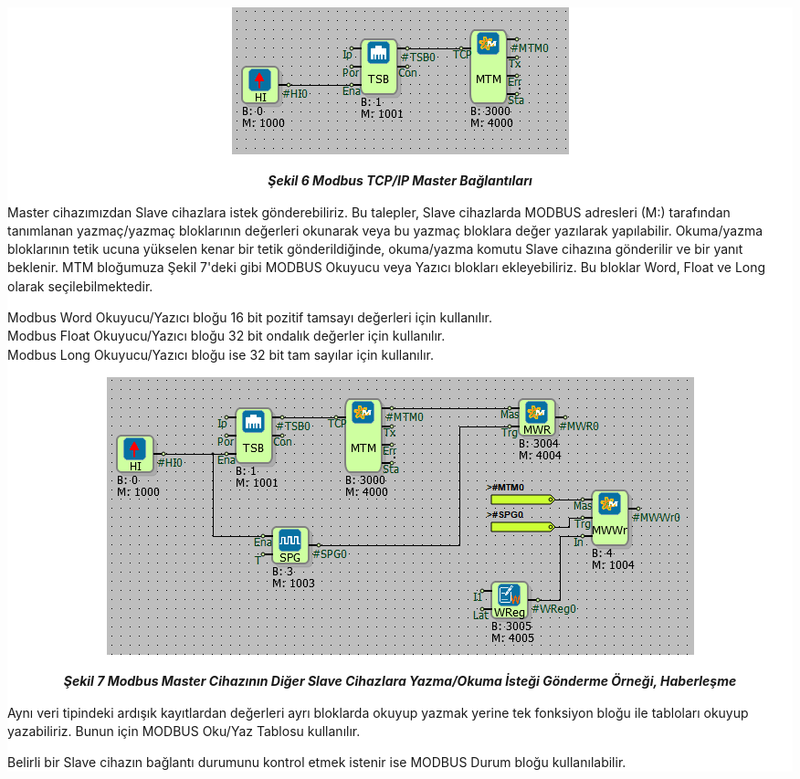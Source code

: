 <center>

![modbus_06](/img/modbus_06.png)
***<center>Şekil 6 Modbus TCP/IP Master Bağlantıları</center>***

</center>

Master cihazımızdan Slave cihazlara istek gönderebiliriz. Bu talepler, Slave cihazlarda MODBUS adresleri (M:) tarafından tanımlanan yazmaç/yazmaç bloklarının değerleri okunarak veya bu yazmaç bloklara değer yazılarak yapılabilir. Okuma/yazma bloklarının tetik ucuna yükselen kenar bir tetik gönderildiğinde, okuma/yazma komutu Slave cihazına gönderilir ve bir yanıt beklenir. MTM bloğumuza Şekil 7'deki gibi MODBUS Okuyucu veya Yazıcı blokları ekleyebiliriz. Bu bloklar Word, Float ve Long olarak seçilebilmektedir. 

Modbus Word Okuyucu/Yazıcı bloğu 16 bit pozitif tamsayı değerleri için kullanılır.       
Modbus Float Okuyucu/Yazıcı bloğu 32 bit ondalık değerler için kullanılır.      
Modbus Long Okuyucu/Yazıcı bloğu ise 32 bit tam sayılar için kullanılır.

<center>

![modbus_07](/img/modbus_07.png)
***<center>Şekil 7 Modbus Master Cihazının Diğer Slave Cihazlara Yazma/Okuma İsteği Gönderme Örneği, Haberleşme</center>***

</center>

Aynı veri tipindeki ardışık kayıtlardan değerleri ayrı bloklarda okuyup yazmak yerine tek fonksiyon bloğu ile tabloları okuyup yazabiliriz. Bunun için MODBUS Oku/Yaz Tablosu kullanılır. 

Belirli bir Slave cihazın bağlantı durumunu kontrol etmek istenir ise MODBUS Durum bloğu kullanılabilir. 
